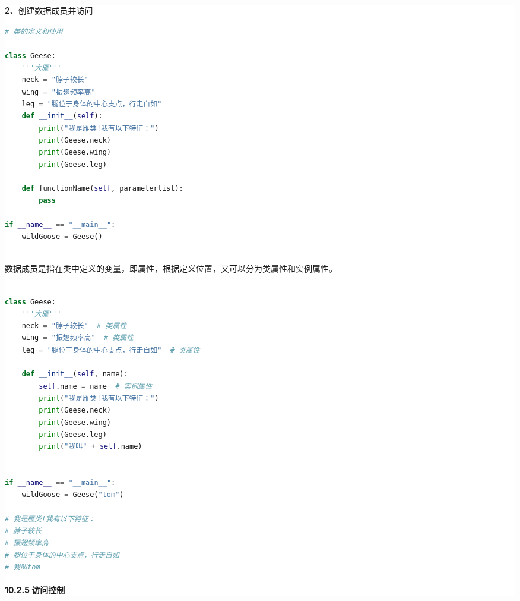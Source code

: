 2、创建数据成员并访问

```python
# 类的定义和使用

class Geese:
    '''大雁'''
    neck = "脖子较长"
    wing = "振翅频率高"
    leg = "腿位于身体的中心支点，行走自如"
    def __init__(self):
        print("我是雁类!我有以下特征：")
        print(Geese.neck)
        print(Geese.wing)
        print(Geese.leg)
    
    def functionName(self, parameterlist):
        pass

if __name__ == "__main__":
    wildGoose = Geese()
    
```

数据成员是指在类中定义的变量，即属性，根据定义位置，又可以分为类属性和实例属性。

```python

class Geese:
    '''大雁'''
    neck = "脖子较长"  # 类属性
    wing = "振翅频率高"  # 类属性
    leg = "腿位于身体的中心支点，行走自如"  # 类属性

    def __init__(self, name):
        self.name = name  # 实例属性
        print("我是雁类!我有以下特征：")
        print(Geese.neck)
        print(Geese.wing)
        print(Geese.leg)
        print("我叫" + self.name)


if __name__ == "__main__":
    wildGoose = Geese("tom")
    
# 我是雁类!我有以下特征：
# 脖子较长
# 振翅频率高
# 腿位于身体的中心支点，行走自如
# 我叫tom
```

#### 10.2.5 访问控制
